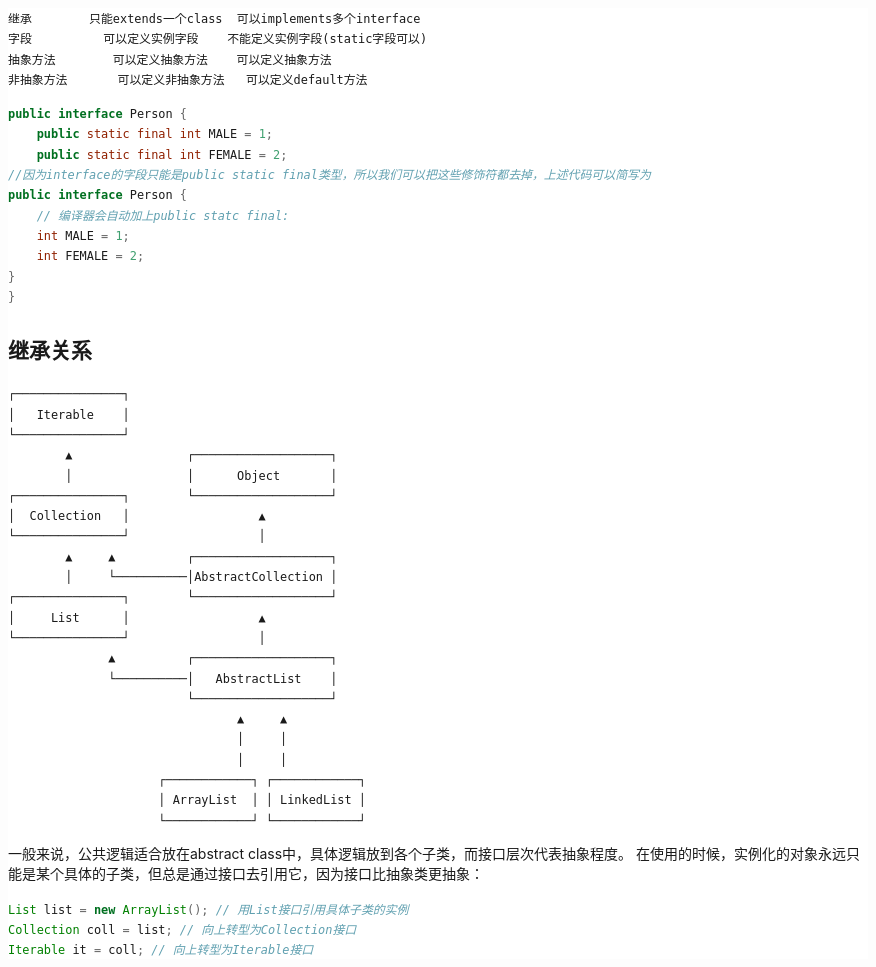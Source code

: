 ```	
继承        只能extends一个class	可以implements多个interface
字段	        可以定义实例字段	不能定义实例字段(static字段可以)
抽象方法	    可以定义抽象方法	可以定义抽象方法
非抽象方法	    可以定义非抽象方法	可以定义default方法
```
```java
public interface Person {
    public static final int MALE = 1;
    public static final int FEMALE = 2;
//因为interface的字段只能是public static final类型，所以我们可以把这些修饰符都去掉，上述代码可以简写为
public interface Person {
    // 编译器会自动加上public statc final:
    int MALE = 1;
    int FEMALE = 2;
}
}
```

## 继承关系
```
┌───────────────┐
│   Iterable    │
└───────────────┘
        ▲                ┌───────────────────┐
        │                │      Object       │
┌───────────────┐        └───────────────────┘
│  Collection   │                  ▲
└───────────────┘                  │
        ▲     ▲          ┌───────────────────┐
        │     └──────────│AbstractCollection │
┌───────────────┐        └───────────────────┘
│     List      │                  ▲
└───────────────┘                  │
              ▲          ┌───────────────────┐
              └──────────│   AbstractList    │
                         └───────────────────┘
                                ▲     ▲
                                │     │
                                │     │
                     ┌────────────┐ ┌────────────┐
                     │ ArrayList  │ │ LinkedList │
                     └────────────┘ └────────────┘
```
一般来说，公共逻辑适合放在abstract class中，具体逻辑放到各个子类，而接口层次代表抽象程度。
在使用的时候，实例化的对象永远只能是某个具体的子类，但总是通过接口去引用它，因为接口比抽象类更抽象：
```java
List list = new ArrayList(); // 用List接口引用具体子类的实例
Collection coll = list; // 向上转型为Collection接口
Iterable it = coll; // 向上转型为Iterable接口
```
